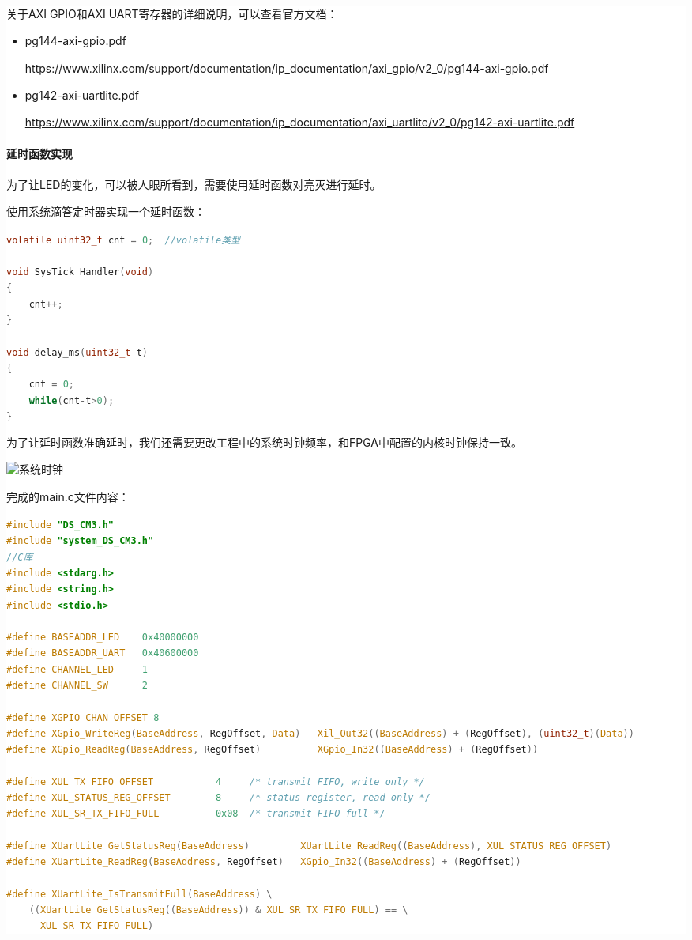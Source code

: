 关于AXI GPIO和AXI UART寄存器的详细说明，可以查看官方文档：

- pg144-axi-gpio.pdf

  https://www.xilinx.com/support/documentation/ip_documentation/axi_gpio/v2_0/pg144-axi-gpio.pdf

- pg142-axi-uartlite.pdf

  https://www.xilinx.com/support/documentation/ip_documentation/axi_uartlite/v2_0/pg142-axi-uartlite.pdf

#### 延时函数实现

为了让LED的变化，可以被人眼所看到，需要使用延时函数对亮灭进行延时。

使用系统滴答定时器实现一个延时函数：

```c
volatile uint32_t cnt = 0;	//volatile类型

void SysTick_Handler(void)
{
    cnt++;
}

void delay_ms(uint32_t t)
{
    cnt = 0;
    while(cnt-t>0);
}
```

为了让延时函数准确延时，我们还需要更改工程中的系统时钟频率，和FPGA中配置的内核时钟保持一致。

![系统时钟](https://wcc-blog.oss-cn-beijing.aliyuncs.com/img/220327/42.jpg)

完成的main.c文件内容：

```c
#include "DS_CM3.h"
#include "system_DS_CM3.h"
//C库
#include <stdarg.h>
#include <string.h>
#include <stdio.h>

#define BASEADDR_LED 	0x40000000
#define BASEADDR_UART 	0x40600000
#define CHANNEL_LED 	1
#define CHANNEL_SW   	2

#define XGPIO_CHAN_OFFSET 8
#define XGpio_WriteReg(BaseAddress, RegOffset, Data)   Xil_Out32((BaseAddress) + (RegOffset), (uint32_t)(Data))
#define XGpio_ReadReg(BaseAddress, RegOffset)  		   XGpio_In32((BaseAddress) + (RegOffset))

#define XUL_TX_FIFO_OFFSET           4     /* transmit FIFO, write only */
#define XUL_STATUS_REG_OFFSET        8     /* status register, read only */
#define XUL_SR_TX_FIFO_FULL          0x08  /* transmit FIFO full */

#define XUartLite_GetStatusReg(BaseAddress)  		XUartLite_ReadReg((BaseAddress), XUL_STATUS_REG_OFFSET)
#define XUartLite_ReadReg(BaseAddress, RegOffset)   XGpio_In32((BaseAddress) + (RegOffset))

#define XUartLite_IsTransmitFull(BaseAddress) \
    ((XUartLite_GetStatusReg((BaseAddress)) & XUL_SR_TX_FIFO_FULL) == \
      XUL_SR_TX_FIFO_FULL)

```